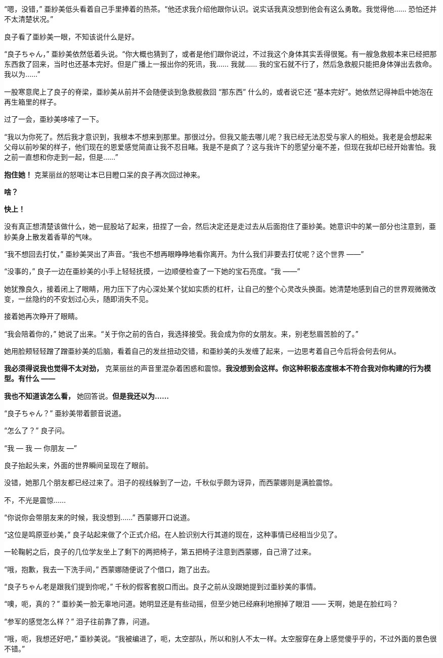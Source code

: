 “嗯，没错，” 亜紗美低头看着自己手里捧着的热茶。“他还求我介绍他跟你认识。说实话我真没想到他会有这么勇敢。我觉得他…… 恐怕还并不太清楚状况。”

良子看了亜紗美一眼，不知该说什么是好。

“良子ちゃん，” 亜紗美依然低着头说。“你大概也猜到了，或者是他们跟你说过，不过我这个身体其实丢得很冤。有一艘急救舰本来已经把那东西救了回来，当时也还基本完好。但是广播上一报出你的死讯，我…… 我就…… 我的宝石就不行了，然后急救舰只能把身体弹出去救命。我以为……”

一股寒意爬上了良子的脊梁，亜紗美从前并不会随便谈到急救舰救回 “那东西” 什么的，或者说它还 “基本完好”。她依然记得神启中她泡在再生箱里的样子。

过了一会，亜紗美哆嗦了一下。

“我以为你死了。然后我才意识到，我根本不想来到那里。那很过分。但我又能去哪儿呢？我已经无法忍受与家人的相处。我老是会想起来父母以前吵架的样子，他们现在的恩爱感觉简直让我不忍目睹。我是不是疯了？这与我许下的愿望分毫不差，但现在我却已经开始害怕。我之前一直想和你走到一起，但是……”

**抱住她！** 克莱丽丝的怒喝让本已目瞪口呆的良子再次回过神来。

**啥？**

**快上！**

没有真正想清楚该做什么，她一屁股站了起来，扭捏了一会，然后决定还是走过去从后面抱住了亜紗美。她意识中的某一部分也注意到，亜紗美身上散发着香草的气味。

“我不想回去打仗，” 亜紗美哭出了声音。“我也不想再眼睁睁地看你离开。为什么我们非要去打仗呢？这个世界 ——”

“没事的，” 良子一边在亜紗美的小手上轻轻抚摸，一边顺便检查了一下她的宝石亮度。“我 ——”

她犹豫良久，接着闭上了眼睛，用力压下了内心深处某个犹如实质的杠杆，让自己的整个心灵改头换面。她清楚地感到自己的世界观微微改变，一丝隐约的不安划过心头，随即消失不见。

接着她再次睁开了眼睛。

“我会陪着你的，” 她说了出来。“关于你之前的告白，我选择接受。我会成为你的女朋友。来，别老愁眉苦脸的了。”

她用脸颊轻轻蹭了蹭亜紗美的后脑，看着自己的发丝扭动交错，和亜紗美的头发缠了起来，一边思考着自己今后将会何去何从。

**我必须得说我也觉得不太对劲，** 克莱丽丝的声音里混杂着困惑和震惊。**我没想到会这样。你这种积极态度根本不符合我对你构建的行为模型。有什么 ——**

**我也不知道该怎么看，** 她回答说。**但是我还以为……**

“良子ちゃん？” 亜紗美带着颤音说道。

“怎么了？” 良子问。

“我 — 我 — 你朋友 —”

良子抬起头来，外面的世界瞬间呈现在了眼前。

没错，她那几个朋友都已经过来了。泪子的视线躲到了一边，千秋似乎颇为讶异，而西蒙娜则是满脸震惊。

不，不光是震惊……

“你说你会带朋友来的时候，我没想到……” 西蒙娜开口说道。

“这位是鸣原亚纱美，” 良子站起来做了个正式介绍。在人脸识别大行其道的现在，这种事情已经相当少见了。

一轮鞠躬之后，良子的几位学友坐上了剩下的两把椅子，第五把椅子注意到西蒙娜，自己滑了过来。

“哦，抱歉，我去一下洗手间，” 西蒙娜随便说了个借口，跑了出去。

“良子ちゃん老是跟我们提到你呢，” 千秋的假客套脱口而出。良子之前从没跟她提到过亜紗美的事情。

“噢，呃，真的？” 亜紗美一脸无辜地问道。她明显还是有些动摇，但至少她已经麻利地擦掉了眼泪 —— 天啊，她是在脸红吗？

“参军的感觉怎么样？” 泪子往前靠了靠，问道。

“哦，呃，我想还好吧，” 亜紗美说。“我被编进了，呃，太空部队，所以和别人不太一样。太空服穿在身上感觉傻乎乎的，不过外面的景色很不错。”

